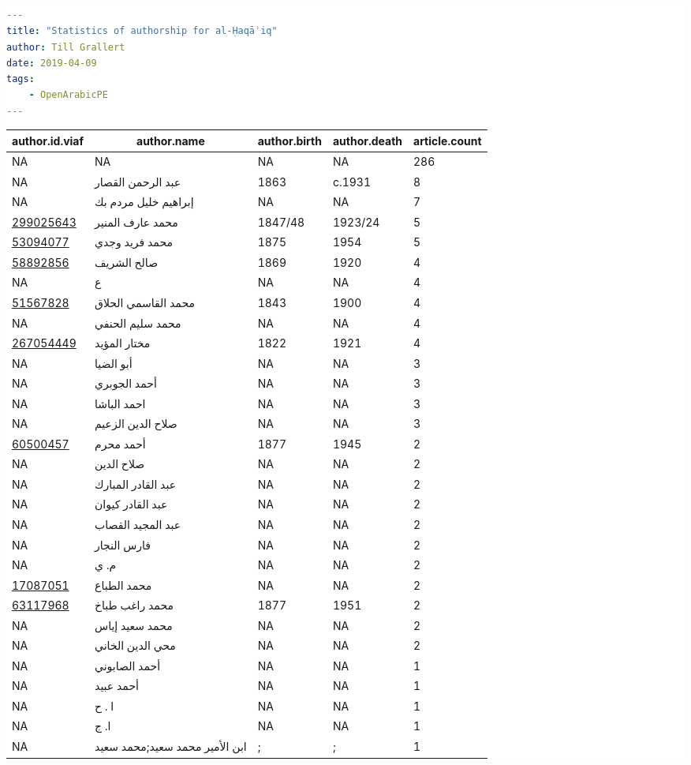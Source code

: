```yaml
---
title: "Statistics of authorship for al-Ḥaqāʾiq"
author: Till Grallert
date: 2019-04-09
tags:
    - OpenArabicPE
---
```


|                  author.id.viaf                 |                author.name                 | author.birth | author.death | article.count |
|-------------------------------------------------|--------------------------------------------|--------------|--------------|---------------|
| NA                                              | NA                                         | NA           | NA           |           286 |
| NA                                              | عبد الرحمن القصار                          | 1863         | c.1931       |             8 |
| NA                                              | إبراهيم خليل مردم بك                       | NA           | NA           |             7 |
| [299025643](https://viaf.org/viaf/299025643)    | محمد عارف المنير                           | 1847/48      | 1923/24      |             5 |
| [53094077](https://viaf.org/viaf/53094077)      | محمد فريد وجدي                             | 1875         | 1954         |             5 |
| [58892856](https://viaf.org/viaf/58892856)      | صالح الشريف                                | 1869         | 1920         |             4 |
| NA                                              | ع                                          | NA           | NA           |             4 |
| [51567828](https://viaf.org/viaf/51567828)      | محمد  القاسمي الحلاق                       | 1843         | 1900         |             4 |
| NA                                              | محمد سليم الحنفي                           | NA           | NA           |             4 |
| [267054449](https://viaf.org/viaf/267054449)    | مختار المؤيد                               | 1822         | 1921         |             4 |
| NA                                              | أبو الضيا                                  | NA           | NA           |             3 |
| NA                                              | أحمد الجوبري                               | NA           | NA           |             3 |
| NA                                              | احمد الباشا                                | NA           | NA           |             3 |
| NA                                              | صلاح الدين الزعيم                          | NA           | NA           |             3 |
| [60500457](https://viaf.org/viaf/60500457)      | أحمد محرم                                  | 1877         | 1945         |             2 |
| NA                                              | صلاح الدين                                 | NA           | NA           |             2 |
| NA                                              | عبد القادر المبارك                         | NA           | NA           |             2 |
| NA                                              | عبد القادر كيوان                           | NA           | NA           |             2 |
| NA                                              | عبد المجيد القصاب                          | NA           | NA           |             2 |
| NA                                              | فارس النجار                                | NA           | NA           |             2 |
| NA                                              | م. ي                                       | NA           | NA           |             2 |
| [17087051](https://viaf.org/viaf/17087051)      | محمد الطباع                                | NA           | NA           |             2 |
| [63117968](https://viaf.org/viaf/63117968)      | محمد راغب طباخ                             | 1877         | 1951         |             2 |
| NA                                              | محمد سعيد إياس                             | NA           | NA           |             2 |
| NA                                              | محي الدين الخاني                           | NA           | NA           |             2 |
| NA                                              | أحمد الصابوني                              | NA           | NA           |             1 |
| NA                                              | أحمد عبيد                                  | NA           | NA           |             1 |
| NA                                              | ا . ح                                      | NA           | NA           |             1 |
| NA                                              | ا. ج                                       | NA           | NA           |             1 |
| NA                                              | ابن الأمير محمد سعيد;محمد سعيد             | ;            | ;            |             1 |
